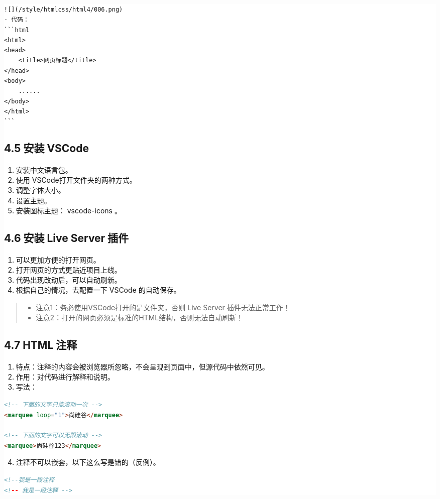     ![](/style/htmlcss/html4/006.png)
    - 代码：
    ```html
    <html>
    <head>
        <title>网页标题</title>
    </head>
    <body>
        ......
    </body>
    </html>
    ```

## 4.5 安装 VSCode
1. 安装中文语言包。 
2. 使用 VSCode打开文件夹的两种方式。 
3. 调整字体大小。 
4. 设置主题。 
5. 安装图标主题： vscode-icons 。 

## 4.6 安装 Live Server 插件 
1. 可以更加方便的打开网页。
2. 打开网页的方式更贴近项目上线。 
3. 代码出现改动后，可以自动刷新。 
4. 根据自己的情况，去配置一下 VSCode 的自动保存。
>- 注意1：务必使用VSCode打开的是文件夹，否则 Live Server 插件无法正常工作！
>- 注意2：打开的网页必须是标准的HTML结构，否则无法自动刷新！

## 4.7 HTML 注释
1. 特点：注释的内容会被浏览器所忽略，不会呈现到页面中，但源代码中依然可见。 
2. 作用：对代码进行解释和说明。 
3. 写法：
```html
<!-- 下面的文字只能滚动一次 -->
<marquee loop="1">尚硅谷</marquee>

<!-- 下面的文字可以无限滚动 -->
<marquee>尚硅谷123</marquee>
```
4. 注释不可以嵌套，以下这么写是错的（反例）。
```html
<!--我是一段注释
<!-- 我是一段注释 -->
```